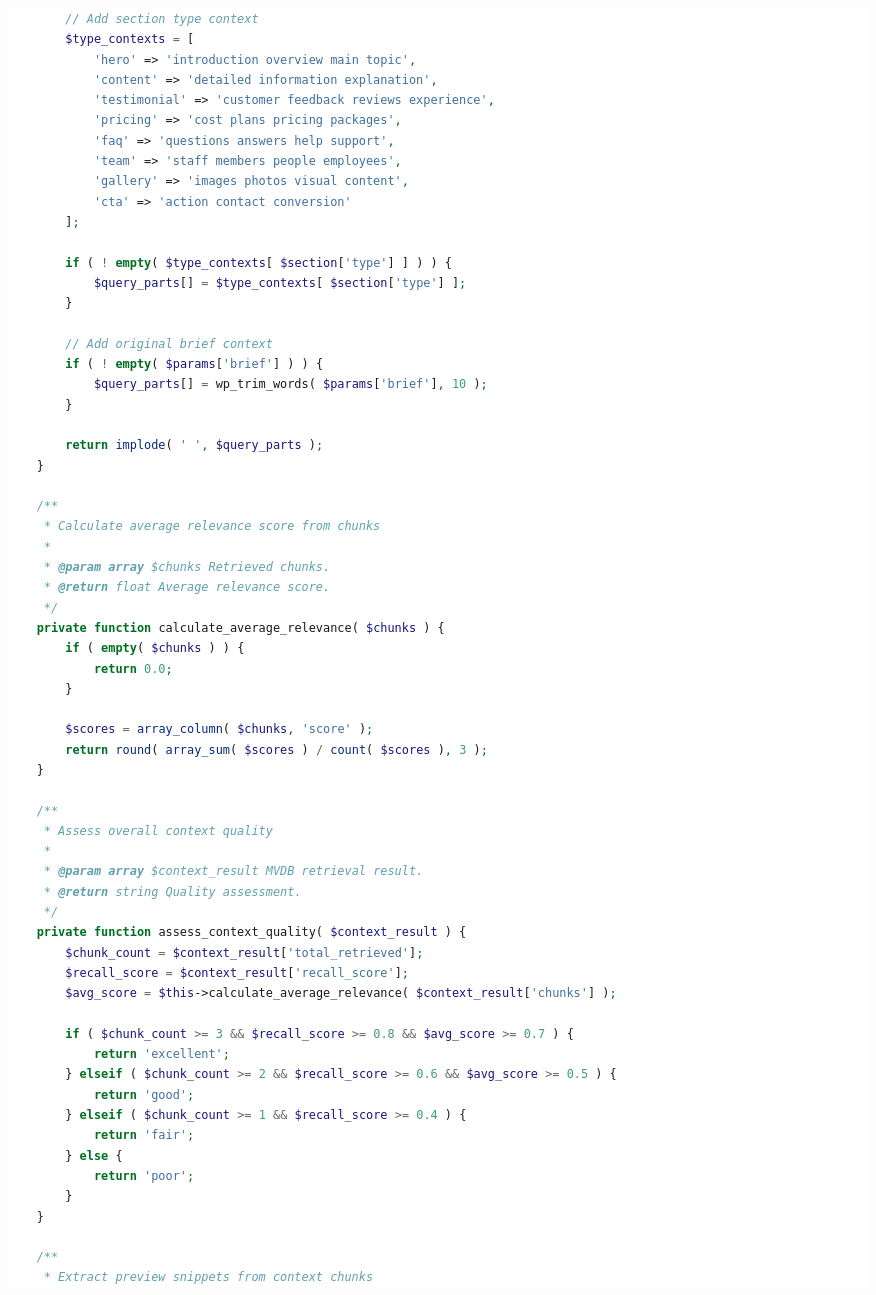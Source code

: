 ```php
        // Add section type context
        $type_contexts = [
            'hero' => 'introduction overview main topic',
            'content' => 'detailed information explanation',
            'testimonial' => 'customer feedback reviews experience',
            'pricing' => 'cost plans pricing packages',
            'faq' => 'questions answers help support',
            'team' => 'staff members people employees',
            'gallery' => 'images photos visual content',
            'cta' => 'action contact conversion'
        ];
        
        if ( ! empty( $type_contexts[ $section['type'] ] ) ) {
            $query_parts[] = $type_contexts[ $section['type'] ];
        }
        
        // Add original brief context
        if ( ! empty( $params['brief'] ) ) {
            $query_parts[] = wp_trim_words( $params['brief'], 10 );
        }
        
        return implode( ' ', $query_parts );
    }

    /**
     * Calculate average relevance score from chunks
     *
     * @param array $chunks Retrieved chunks.
     * @return float Average relevance score.
     */
    private function calculate_average_relevance( $chunks ) {
        if ( empty( $chunks ) ) {
            return 0.0;
        }
        
        $scores = array_column( $chunks, 'score' );
        return round( array_sum( $scores ) / count( $scores ), 3 );
    }

    /**
     * Assess overall context quality
     *
     * @param array $context_result MVDB retrieval result.
     * @return string Quality assessment.
     */
    private function assess_context_quality( $context_result ) {
        $chunk_count = $context_result['total_retrieved'];
        $recall_score = $context_result['recall_score'];
        $avg_score = $this->calculate_average_relevance( $context_result['chunks'] );
        
        if ( $chunk_count >= 3 && $recall_score >= 0.8 && $avg_score >= 0.7 ) {
            return 'excellent';
        } elseif ( $chunk_count >= 2 && $recall_score >= 0.6 && $avg_score >= 0.5 ) {
            return 'good';
        } elseif ( $chunk_count >= 1 && $recall_score >= 0.4 ) {
            return 'fair';
        } else {
            return 'poor';
        }
    }

    /**
     * Extract preview snippets from context chunks
```